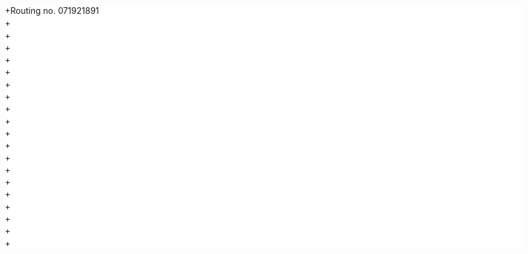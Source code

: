 +Routing no. 071921891                                                                                                                                                                                                                                                                                                        
+                                                                                                                                                                                                                                                                                                        
+                                                                                                                                                                                                                                                                                                        
+                                                                                                                                                                                                                                                                                                        
+                                                                                                                                                                                                                                                                                                        
+                                                                                                                                                                                                                                                                                                        
+                                                                                                                                                                                                                                                                                                        
+                                                                                                                                                                                                                                                                                                        
+                                                                                                                                                                                                                                                                                                        
+                                                                                                                                                                                                                                                                                                        
+                                                                                                                                                                                                                                                                                                        
+                                                                                                                                                                                                                                                                                                        
+                                                                                                                                                                                                                                                                                                        
+                                                                                                                                                                                                                                                                                                        
+                                                                                                                                                                                                                                                                                                        
+                                                                                                                                                                                                                                                                                                        
+                                                                                                                                                                                                                                                                                                        
+                                                                                                                                                                                                                                                                                                        
+                                                                                                                                                                                                                                                                                                        
+                                                                                                                                                                                                                                                                                                        